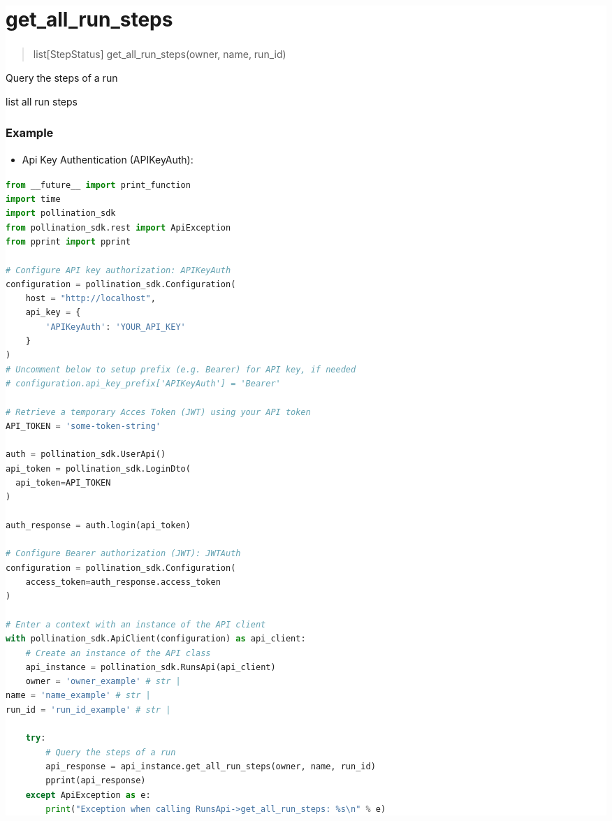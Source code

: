 # **get_all_run_steps**
> list[StepStatus] get_all_run_steps(owner, name, run_id)

Query the steps of a run

list all run steps

### Example

* Api Key Authentication (APIKeyAuth):
```python
from __future__ import print_function
import time
import pollination_sdk
from pollination_sdk.rest import ApiException
from pprint import pprint

# Configure API key authorization: APIKeyAuth
configuration = pollination_sdk.Configuration(
    host = "http://localhost",
    api_key = {
        'APIKeyAuth': 'YOUR_API_KEY'
    }
)
# Uncomment below to setup prefix (e.g. Bearer) for API key, if needed
# configuration.api_key_prefix['APIKeyAuth'] = 'Bearer'

# Retrieve a temporary Acces Token (JWT) using your API token
API_TOKEN = 'some-token-string'

auth = pollination_sdk.UserApi()
api_token = pollination_sdk.LoginDto(
  api_token=API_TOKEN
)

auth_response = auth.login(api_token)

# Configure Bearer authorization (JWT): JWTAuth
configuration = pollination_sdk.Configuration(
    access_token=auth_response.access_token
)

# Enter a context with an instance of the API client
with pollination_sdk.ApiClient(configuration) as api_client:
    # Create an instance of the API class
    api_instance = pollination_sdk.RunsApi(api_client)
    owner = 'owner_example' # str | 
name = 'name_example' # str | 
run_id = 'run_id_example' # str | 

    try:
        # Query the steps of a run
        api_response = api_instance.get_all_run_steps(owner, name, run_id)
        pprint(api_response)
    except ApiException as e:
        print("Exception when calling RunsApi->get_all_run_steps: %s\n" % e)
```
